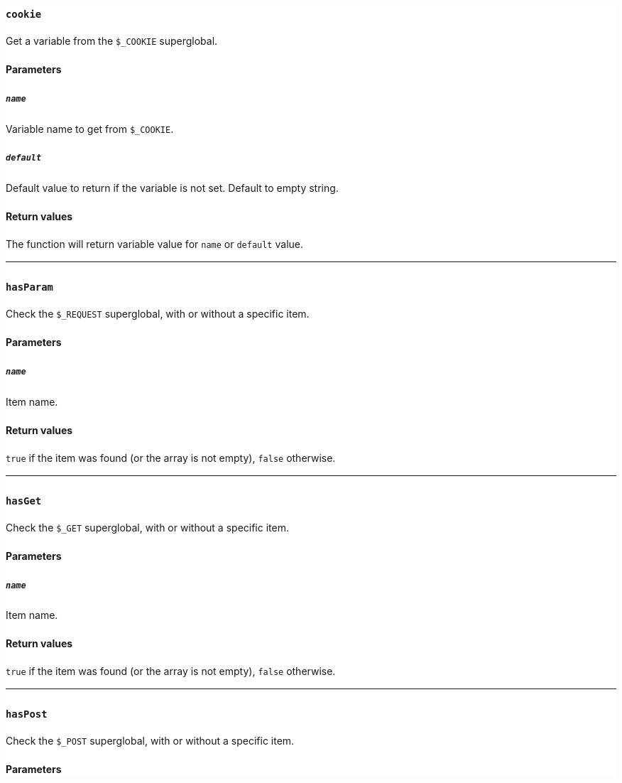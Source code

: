 ### `cookie`

Get a variable from the `$_COOKIE` superglobal.

#### Parameters

##### `name`

Variable name to get from `$_COOKIE`.

##### `default`

Default value to return if the variable is not set. Default to empty string.

#### Return values

The function will return variable value for `name` or `default` value.

---

### `hasParam`

Check the `$_REQUEST` superglobal, with or without a specific item.

#### Parameters

##### `name`

Item name.

#### Return values

`true` if the item was found (or the array is not empty), `false` otherwise.

---

### `hasGet`

Check the `$_GET` superglobal, with or without a specific item.

#### Parameters

##### `name`

Item name.

#### Return values

`true` if the item was found (or the array is not empty), `false` otherwise.

---

### `hasPost`

Check the `$_POST` superglobal, with or without a specific item.

#### Parameters
